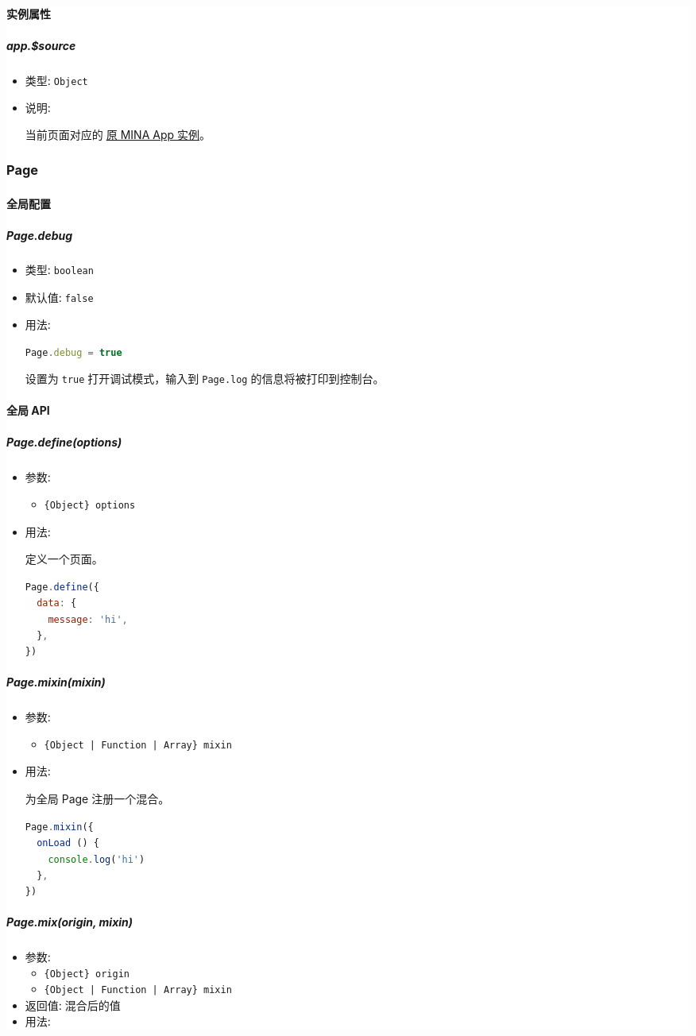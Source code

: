 
#### 实例属性
##### app.$source
- 类型: ``Object``
- 说明:

  当前页面对应的 [原 MINA App 实例](https://mp.weixin.qq.com/debug/wxadoc/dev/framework/app-service/app.html)。


### Page

#### 全局配置
##### Page.debug
- 类型: ``boolean``
- 默认值: ``false``
- 用法:

  ```javascript
  Page.debug = true
  ```

  设置为 ``true`` 打开调试模式，输入到 ``Page.log`` 的信息将被打印到控制台。


#### 全局 API
##### Page.define(options)
- 参数:
  - ``{Object} options``
- 用法:

  定义一个页面。

  ```javascript
  Page.define({
    data: {
      message: 'hi',
    },
  })
  ```

##### Page.mixin(mixin)
- 参数:
  - ``{Object | Function | Array} mixin``
- 用法:

  为全局 Page 注册一个混合。

  ```javascript
  Page.mixin({
    onLoad () {
      console.log('hi')
    },
  })
  ```

##### Page.mix(origin, mixin)
- 参数:
  - ``{Object} origin``
  - ``{Object | Function | Array} mixin``
- 返回值: 混合后的值
- 用法:
